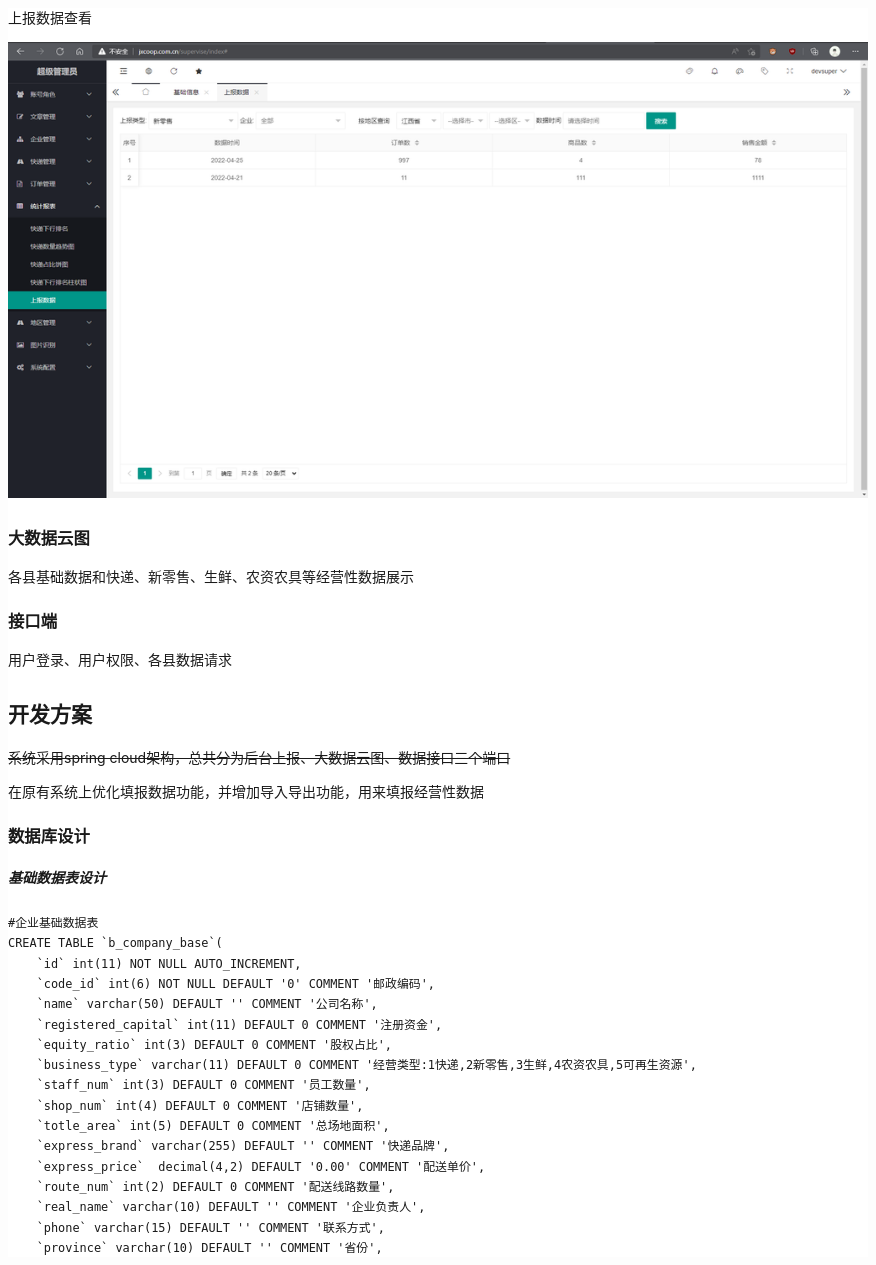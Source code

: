 

上报数据查看

![image-20220426104303096](images/image-20220426104303096.png)



### 	大数据云图

各县基础数据和快递、新零售、生鲜、农资农具等经营性数据展示

### 	接口端

用户登录、用户权限、各县数据请求

## 开发方案

~~系统采用spring cloud架构，总共分为后台上报、大数据云图、数据接口三个端口~~

在原有系统上优化填报数据功能，并增加导入导出功能，用来填报经营性数据

### 数据库设计

##### 基础数据表设计

```mysql
#企业基础数据表
CREATE TABLE `b_company_base`(
    `id` int(11) NOT NULL AUTO_INCREMENT,
    `code_id` int(6) NOT NULL DEFAULT '0' COMMENT '邮政编码',
    `name` varchar(50) DEFAULT '' COMMENT '公司名称',
    `registered_capital` int(11) DEFAULT 0 COMMENT '注册资金',
    `equity_ratio` int(3) DEFAULT 0 COMMENT '股权占比',
    `business_type` varchar(11) DEFAULT 0 COMMENT '经营类型:1快递,2新零售,3生鲜,4农资农具,5可再生资源',
    `staff_num` int(3) DEFAULT 0 COMMENT '员工数量',
    `shop_num` int(4) DEFAULT 0 COMMENT '店铺数量',
    `totle_area` int(5) DEFAULT 0 COMMENT '总场地面积',
    `express_brand` varchar(255) DEFAULT '' COMMENT '快递品牌',
    `express_price`  decimal(4,2) DEFAULT '0.00' COMMENT '配送单价',
    `route_num` int(2) DEFAULT 0 COMMENT '配送线路数量',
    `real_name` varchar(10) DEFAULT '' COMMENT '企业负责人',
    `phone` varchar(15) DEFAULT '' COMMENT '联系方式',
    `province` varchar(10) DEFAULT '' COMMENT '省份',
```